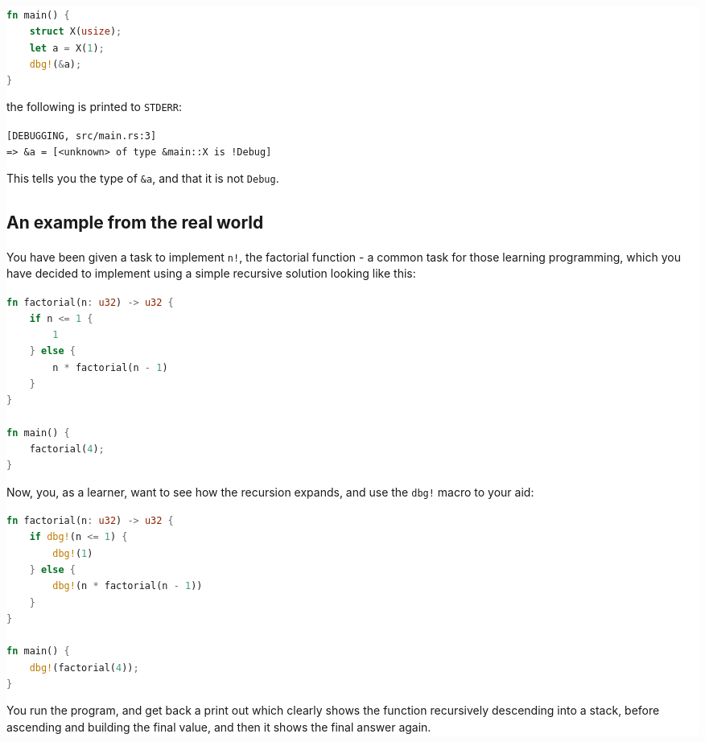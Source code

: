 ```rust
fn main() {
    struct X(usize);
    let a = X(1);
    dbg!(&a);
}
```

the following is printed to `STDERR`:

```
[DEBUGGING, src/main.rs:3]
=> &a = [<unknown> of type &main::X is !Debug]
```

This tells you the type of `&a`, and that it is not `Debug`.

## An example from the real world

You have been given a task to implement `n!`, the factorial function - a common
task for those learning programming, which you have decided to implement using a
simple recursive solution looking like this:

```rust
fn factorial(n: u32) -> u32 {
    if n <= 1 {
        1
    } else {
        n * factorial(n - 1)
    }
}

fn main() {
    factorial(4);
}
```

Now, you, as a learner, want to see how the recursion expands, and use the
`dbg!` macro to your aid:

```rust
fn factorial(n: u32) -> u32 {
    if dbg!(n <= 1) {
        dbg!(1)
    } else {
        dbg!(n * factorial(n - 1))
    }
}

fn main() {
    dbg!(factorial(4));
}
```

You run the program, and get back a print out which clearly shows the function
recursively descending into a stack, before ascending and building the final
value, and then it shows the final answer again.


[summary]: #summary
[motivation]: #motivation
[for-aspiring-rustaceans]: #for-aspiring-rustaceans
[guide-level-explanation]: #guide-level-explanation
[on-debug-builds]: #on-debug-builds
[dealing with panics]: #dealing-with-panics
[reference-level-explanation]: #reference-level-explanation
[drawbacks]: #drawbacks
[alternatives]: #alternatives
[formerly unresolved]: #formerly-unresolved-questions
[`specialization`]: https://github.com/rust-lang/rfcs/pull/1210
[`debugit`]: https://docs.rs/debugit/0.1.2/debugit/
[unresolved]: #unresolved-questions